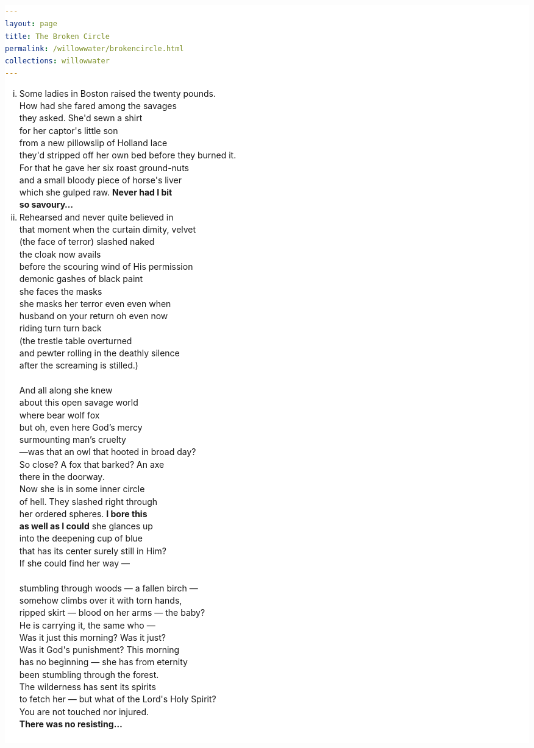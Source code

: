 ```yaml
---
layout: page
title: The Broken Circle
permalink: /willowwater/brokencircle.html
collections: willowwater
---
```


<ol style="list-style-type:lower-roman">
<li>Some ladies in Boston raised the twenty pounds. <br>
How had she fared among the savages<br>
they asked. She'd sewn a shirt<br>
for her captor's little son<br>
from a new pillowslip of Holland lace<br>
they'd stripped off her own bed before they burned it. <br>
For that he gave her six roast ground-nuts<br>
and a small bloody piece of horse's liver<br>
which she gulped raw. <strong>Never had I bit<br>
so savoury&hellip;</strong></li>

<li>Rehearsed and never quite believed in<br>
that moment when the curtain dimity, velvet<br>
(the face of terror) slashed naked<br>
the cloak now avails<br>
before the scouring wind of His permission <br>
demonic gashes of black paint<br>
she faces the masks<br>
she masks her terror even even when <br>
husband on your return oh even now<br>
riding turn turn back<br>
(the trestle table overturned<br>
and pewter rolling in the deathly silence<br>
after the screaming is stilled.)<br>
<br>
And all along she knew<br>
about this open savage world<br>
where bear wolf fox<br>
but oh, even here God&rsquo;s mercy<br>
surmounting man&rsquo;s cruelty<br>
&mdash;was that an owl that hooted in broad day? <br>
So close? A fox that barked? An axe <br>
there in the doorway.<br>
Now she is in some inner circle<br>
of hell. They slashed right through <br>
her ordered spheres. <strong>I bore this<br>
as well as I could</strong> she glances up <br>
into the deepening cup of blue<br>
that has its center surely still in Him? <br>
If she could find her way &mdash;<br>
<br>
stumbling through woods &mdash; a fallen birch &mdash; <br>
somehow climbs over it with torn hands, <br>
ripped skirt &mdash; blood on her arms &mdash; the baby?<br> 
He is carrying it, the same who &mdash;<br>
Was it just this morning? Was it just?<br>
Was it God's punishment? This morning<br>
has no beginning &mdash; she has from eternity<br>
been stumbling through the forest.<br>
The wilderness has sent its spirits<br>
to fetch her &mdash; but what of the Lord's Holy Spirit? <br>
You are not touched nor injured.<br>
<strong>There was no resisting&hellip;</strong><br>
<br>